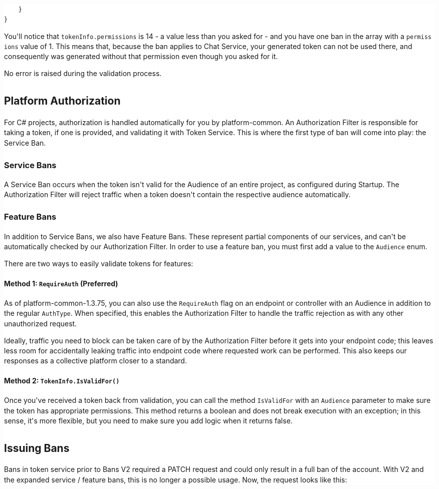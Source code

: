 ```
    }
}
```

You'll notice that `tokenInfo.permissions` is 14 - a value less than you asked for - and you have one ban in the array with a `permissions` value of 1.  This means that, because the ban applies to Chat Service, your generated token can not be used there, and consequently was generated without that permission even though you asked for it.

No error is raised during the validation process.

## Platform Authorization

For C# projects, authorization is handled automatically for you by platform-common.  An Authorization Filter is responsible for taking a token, if one is provided, and validating it with Token Service.  This is where the first type of ban will come into play: the Service Ban.

### Service Bans

A Service Ban occurs when the token isn't valid for the Audience of an entire project, as configured during Startup.  The Authorization Filter will reject traffic when a token doesn't contain the respective audience automatically.

### Feature Bans

In addition to Service Bans, we also have Feature Bans.  These represent partial components of our services, and can't be automatically checked by our Authorization Filter.  In order to use a feature ban, you must first add a value to the `Audience` enum.

There are two ways to easily validate tokens for features:

#### Method 1: `RequireAuth` (Preferred)

As of platform-common-1.3.75, you can also use the `RequireAuth` flag on an endpoint or controller with an Audience in addition to the regular `AuthType`.  When specified, this enables the Authorization Filter to handle the traffic rejection as with any other unauthorized request.

Ideally, traffic you need to block can be taken care of by the Authorization Filter before it gets into your endpoint code; this leaves less room for accidentally leaking traffic into endpoint code where requested work can be performed.  This also keeps our responses as a collective platform closer to a standard.

#### Method 2: `TokenInfo.IsValidFor()`

Once you've received a token back from validation, you can call the method `IsValidFor` with an `Audience` parameter to make sure the token has appropriate permissions.  This method returns a boolean and does not break execution with an exception; in this sense, it's more flexible, but you need to make sure you add logic when it returns false.

## Issuing Bans

Bans in token service prior to Bans V2 required a PATCH request and could only result in a full ban of the account.  With V2 and the expanded service / feature bans, this is no longer a possible usage.  Now, the request looks like this:
